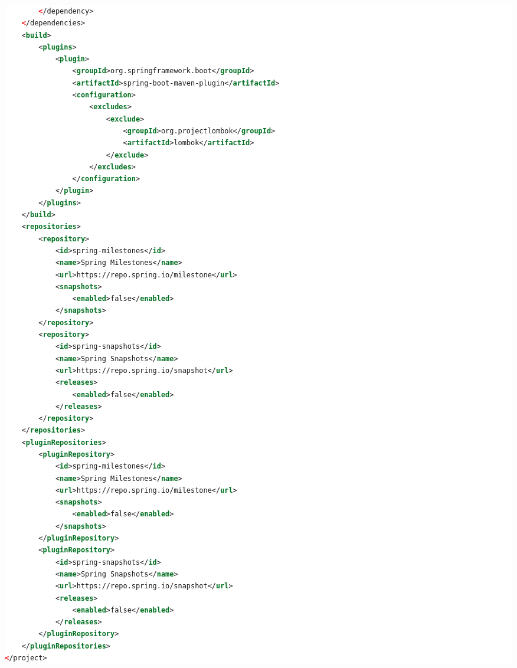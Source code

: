 ```xml 
		</dependency>
	</dependencies>
	<build>
		<plugins>
			<plugin>
				<groupId>org.springframework.boot</groupId>
				<artifactId>spring-boot-maven-plugin</artifactId>
				<configuration>
					<excludes>
						<exclude>
							<groupId>org.projectlombok</groupId>
							<artifactId>lombok</artifactId>
						</exclude>
					</excludes>
				</configuration>
			</plugin>
		</plugins>
	</build>
	<repositories>
		<repository>
			<id>spring-milestones</id>
			<name>Spring Milestones</name>
			<url>https://repo.spring.io/milestone</url>
			<snapshots>
				<enabled>false</enabled>
			</snapshots>
		</repository>
		<repository>
			<id>spring-snapshots</id>
			<name>Spring Snapshots</name>
			<url>https://repo.spring.io/snapshot</url>
			<releases>
				<enabled>false</enabled>
			</releases>
		</repository>
	</repositories>
	<pluginRepositories>
		<pluginRepository>
			<id>spring-milestones</id>
			<name>Spring Milestones</name>
			<url>https://repo.spring.io/milestone</url>
			<snapshots>
				<enabled>false</enabled>
			</snapshots>
		</pluginRepository>
		<pluginRepository>
			<id>spring-snapshots</id>
			<name>Spring Snapshots</name>
			<url>https://repo.spring.io/snapshot</url>
			<releases>
				<enabled>false</enabled>
			</releases>
		</pluginRepository>
	</pluginRepositories>
</project>
```
